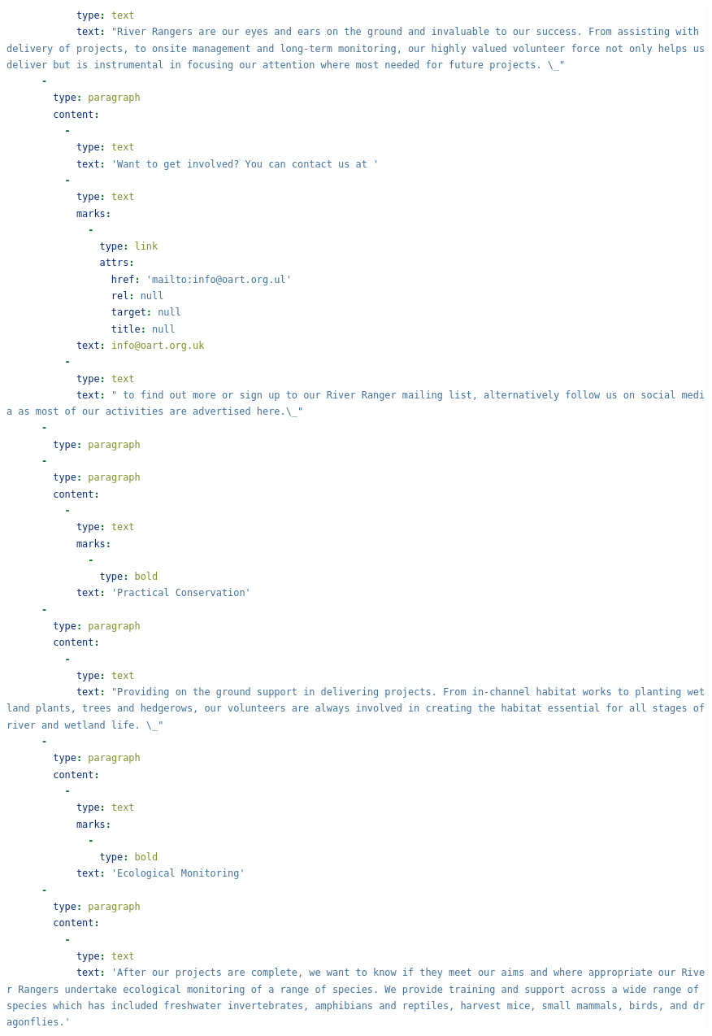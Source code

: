 ```yaml
            type: text
            text: "River Rangers are our eyes and ears on the ground and invaluable to our success. From assisting with delivery of projects, to onsite management and long-term monitoring, our highly valued volunteer force not only helps us deliver but is instrumental in focusing our attention where most needed for future projects. \_"
      -
        type: paragraph
        content:
          -
            type: text
            text: 'Want to get involved? You can contact us at '
          -
            type: text
            marks:
              -
                type: link
                attrs:
                  href: 'mailto:info@oart.org.ul'
                  rel: null
                  target: null
                  title: null
            text: info@oart.org.uk
          -
            type: text
            text: " to find out more or sign up to our River Ranger mailing list, alternatively follow us on social media as most of our activities are advertised here.\_"
      -
        type: paragraph
      -
        type: paragraph
        content:
          -
            type: text
            marks:
              -
                type: bold
            text: 'Practical Conservation'
      -
        type: paragraph
        content:
          -
            type: text
            text: "Providing on the ground support in delivering projects. From in-channel habitat works to planting wetland plants, trees and hedgerows, our volunteers are always involved in creating the habitat essential for all stages of river and wetland life. \_"
      -
        type: paragraph
        content:
          -
            type: text
            marks:
              -
                type: bold
            text: 'Ecological Monitoring'
      -
        type: paragraph
        content:
          -
            type: text
            text: 'After our projects are complete, we want to know if they meet our aims and where appropriate our River Rangers undertake ecological monitoring of a range of species. We provide training and support across a wide range of species which has included freshwater invertebrates, amphibians and reptiles, harvest mice, small mammals, birds, and dragonflies.'
```